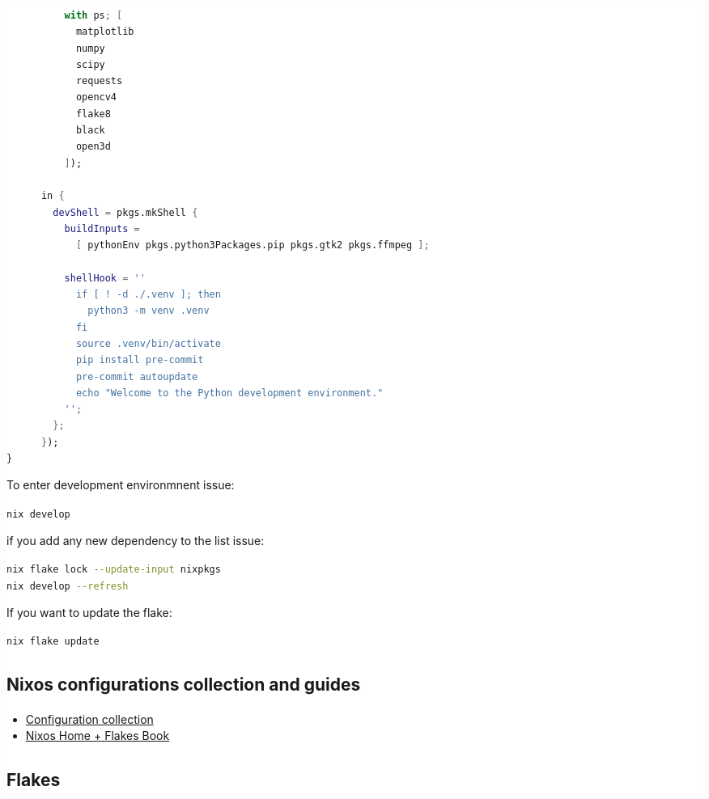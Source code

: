 ```nix
          with ps; [
            matplotlib
            numpy
            scipy
            requests
            opencv4
            flake8
            black
            open3d
          ]);

      in {
        devShell = pkgs.mkShell {
          buildInputs =
            [ pythonEnv pkgs.python3Packages.pip pkgs.gtk2 pkgs.ffmpeg ];

          shellHook = ''
            if [ ! -d ./.venv ]; then
              python3 -m venv .venv
            fi
            source .venv/bin/activate
            pip install pre-commit
            pre-commit autoupdate
            echo "Welcome to the Python development environment."
          '';
        };
      });
}
```

To enter development environmnent issue:

```bash
nix develop
```

if you add any new dependency to the list issue:

```bash
nix flake lock --update-input nixpkgs
nix develop --refresh
```

If you want to update the flake:

```bash
nix flake update
```

## Nixos configurations collection and guides

- [Configuration collection](https://nixos.wiki/wiki/Configuration_Collection)
- [Nixos Home + Flakes Book](https://nixos-and-flakes.thiscute.world/)

## Flakes
